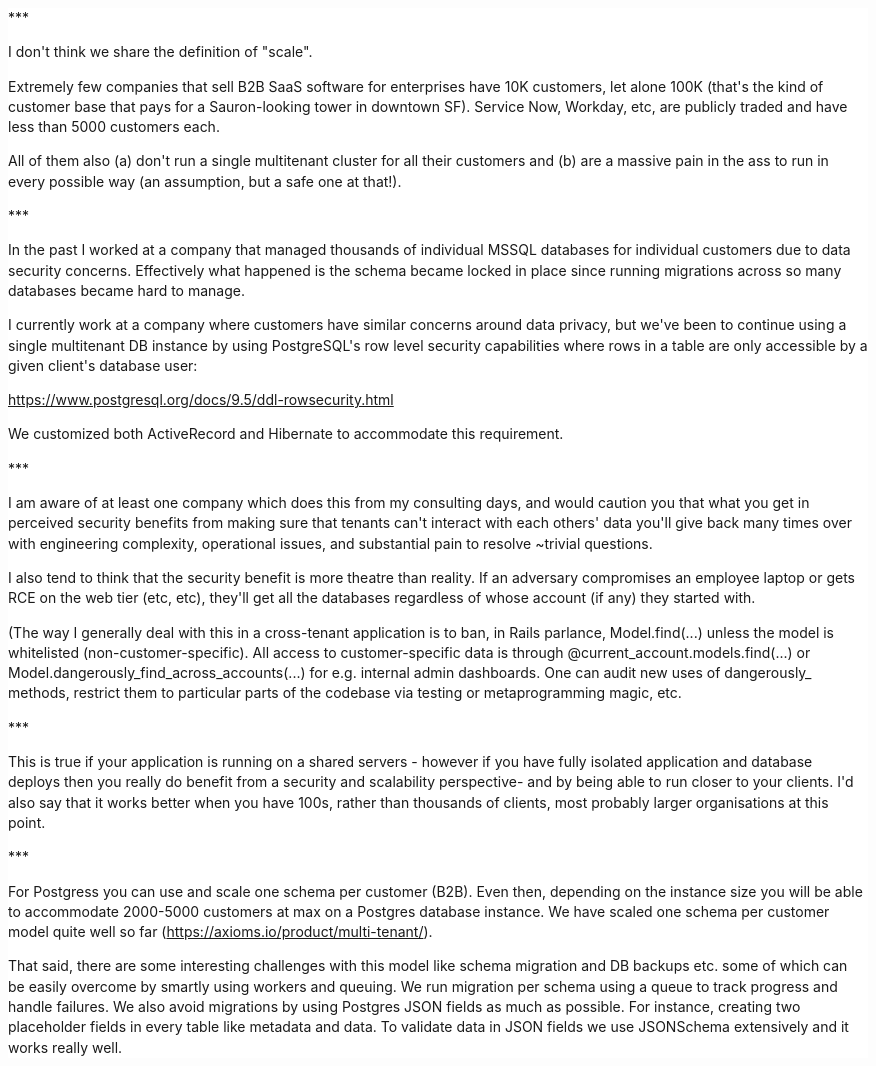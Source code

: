 \*\*\*

I don't think we share the definition of "scale".

Extremely few companies that sell B2B SaaS software for enterprises have 10K customers, let alone 100K (that's the kind of customer base that pays for a Sauron-looking tower in downtown SF). Service Now, Workday, etc, are publicly traded and have less than 5000 customers each.

All of them also (a) don't run a single multitenant cluster for all their customers and (b) are a massive pain in the ass to run in every possible way (an assumption, but a safe one at that!).

\*\*\*

In the past I worked at a company that managed thousands of individual MSSQL databases for individual customers due to data security concerns. Effectively what happened is the schema became locked in place since running migrations across so many databases became hard to manage.

I currently work at a company where customers have similar concerns around data privacy, but we've been to continue using a single multitenant DB instance by using PostgreSQL's row level security capabilities where rows in a table are only accessible by a given client's database user:

https://www.postgresql.org/docs/9.5/ddl-rowsecurity.html

We customized both ActiveRecord and Hibernate to accommodate this requirement.

\*\*\*

I am aware of at least one company which does this from my consulting days, and would caution you that what you get in perceived security benefits from making sure that tenants can't interact with each others' data you'll give back many times over with engineering complexity, operational issues, and substantial pain to resolve \~trivial questions.

I also tend to think that the security benefit is more theatre than reality. If an adversary compromises an employee laptop or gets RCE on the web tier (etc, etc), they'll get all the databases regardless of whose account (if any) they started with.

(The way I generally deal with this in a cross-tenant application is to ban, in Rails parlance, Model.find(...) unless the model is whitelisted (non-customer-specific). All access to customer-specific data is through @current_account.models.find(...) or Model.dangerously_find_across_accounts(...) for e.g. internal admin dashboards. One can audit new uses of dangerously_ methods, restrict them to particular parts of the codebase via testing or metaprogramming magic, etc.

\*\*\*

This is true if your application is running on a shared servers - however if you have fully isolated application and database deploys then you really do benefit from a security and scalability perspective- and by being able to run closer to your clients. I'd also say that it works better when you have 100s, rather than thousands of clients, most probably larger organisations at this point.

\*\*\*

For Postgress you can use and scale one schema per customer (B2B). Even then, depending on the instance size you will be able to accommodate 2000-5000 customers at max on a Postgres database instance. We have scaled one schema per customer model quite well so far (https://axioms.io/product/multi-tenant/).

That said, there are some interesting challenges with this model like schema migration and DB backups etc. some of which can be easily overcome by smartly using workers and queuing. We run migration per schema using a queue to track progress and handle failures. We also avoid migrations by using Postgres JSON fields as much as possible. For instance, creating two placeholder fields in every table like metadata and data. To validate data in JSON fields we use JSONSchema extensively and it works really well.
